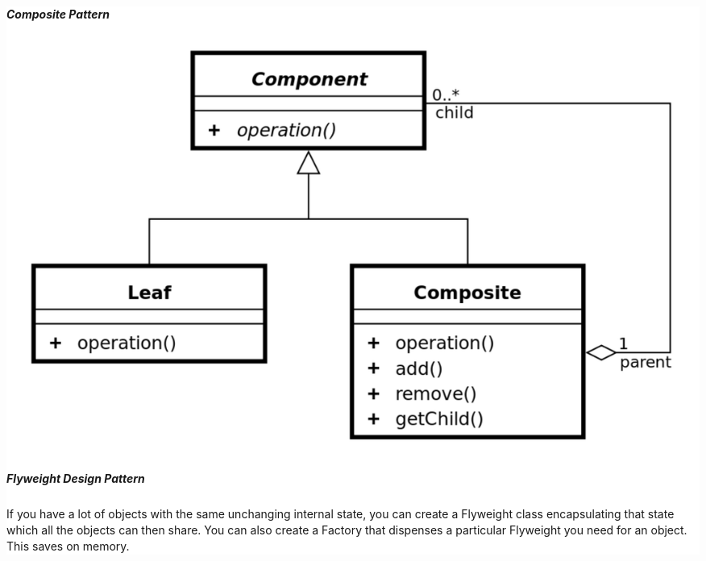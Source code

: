 ##### Composite Pattern

![image-20181021160556458](image-20181021160556458.png)

##### Flyweight Design Pattern

If you have a lot of objects with the same unchanging internal state, you can create a Flyweight class encapsulating that state which all the objects can then share. You can also create a Factory that dispenses a particular Flyweight you need for an object. This saves on memory.
